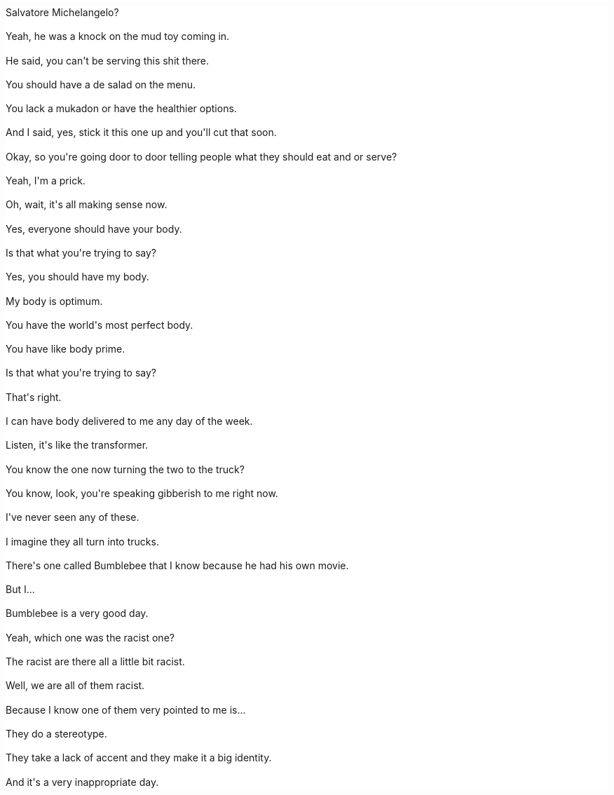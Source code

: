 Salvatore Michelangelo?

Yeah, he was a knock on the mud toy coming in.

He said, you can't be serving this shit there.

You should have a de salad on the menu.

You lack a mukadon or have the healthier options.

And I said, yes, stick it this one up and you'll cut that soon.

Okay, so you're going door to door telling people what they should eat and or serve?

Yeah, I'm a prick.

Oh, wait, it's all making sense now.

Yes, everyone should have your body.

Is that what you're trying to say?

Yes, you should have my body.

My body is optimum.

You have the world's most perfect body.

You have like body prime.

Is that what you're trying to say?

That's right.

I can have body delivered to me any day of the week.

Listen, it's like the transformer.

You know the one now turning the two to the truck?

You know, look, you're speaking gibberish to me right now.

I've never seen any of these.

I imagine they all turn into trucks.

There's one called Bumblebee that I know because he had his own movie.

But I...

Bumblebee is a very good day.

Yeah, which one was the racist one?

The racist are there all a little bit racist.

Well, we are all of them racist.

Because I know one of them very pointed to me is...

They do a stereotype.

They take a lack of accent and they make it a big identity.

And it's a very inappropriate day.
